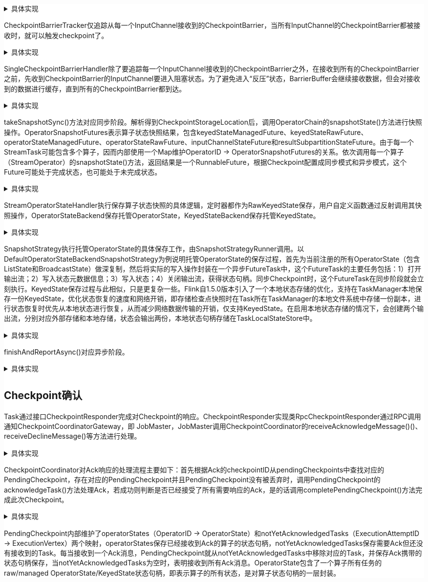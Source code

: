 <details><summary>具体实现</summary></details>

CheckpointBarrierTracker仅追踪从每一个InputChannel接收到的CheckpointBarrier，当所有InputChannel的CheckpointBarrier都被接收时，就可以触发checkpoint了。

<details><summary>具体实现</summary></details>

SingleCheckpointBarrierHandler除了要追踪每一个InputChannel接收到的CheckpointBarrier之外，在接收到所有的CheckpointBarrier之前，先收到CheckpointBarrier的InputChannel要进入阻塞状态。为了避免进入“反压”状态，BarrierBuffer会继续接收数据，但会对接收到的数据进行缓存，直到所有的CheckpointBarrier都到达。

<details><summary>具体实现</summary></details>

takeSnapshotSync()方法对应同步阶段。解析得到CheckpointStorageLocation后，调用OperatorChain的snapshotState()方法进行快照操作。OperatorSnapshotFutures表示算子状态快照结果，包含keyedStateManagedFuture、keyedStateRawFuture、operatorStateManagedFuture、operatorStateRawFuture、inputChannelStateFuture和resultSubpartitionStateFuture。由于每一个StreamTask可能包含多个算子，因而内部使用一个Map维护OperatorID -> OperatorSnapshotFutures的关系。依次调用每一个算子（StreamOperator）的snapshotState()方法，返回结果是一个RunnableFuture，根据Checkpoint配置成同步模式和异步模式，这个Future可能处于完成状态，也可能处于未完成状态。

<details><summary>具体实现</summary></details>

StreamOperatorStateHandler执行保存算子状态快照的具体逻辑，定时器都作为RawKeyedState保存，用户自定义函数通过反射调用其快照操作，OperatorStateBackend保存托管OperatorState，KeyedStateBackend保存托管KeyedState。

<details><summary>具体实现</summary></details>

SnapshotStrategy执行托管OperatorState的具体保存工作，由SnapshotStrategyRunner调用。以DefaultOperatorStateBackendSnapshotStrategy为例说明托管OperatorState的保存过程，首先为当前注册的所有OperatorState（包含ListState和BroadcastState）做深复制，然后将实际的写入操作封装在一个异步FutureTask中，这个FutureTask的主要任务包括：1）打开输出流；2）写入状态元数据信息；3）写入状态；4）关闭输出流，获得状态句柄。同步Checkpoint时，这个FutureTask在同步阶段就会立刻执行。KeyedState保存过程与此相似，只是更复杂一些。Flink自1.5.0版本引入了一个本地状态存储的优化，支持在TaskManager本地保存一份KeyedState，优化状态恢复的速度和网络开销，即存储检查点快照时在Task所在TaskManager的本地文件系统中存储一份副本，进行状态恢复时优先从本地状态进行恢复，从而减少网络数据传输的开销，仅支持KeyedState。在启用本地状态存储的情况下，会创建两个输出流，分别对应外部存储和本地存储，状态会输出两份，本地状态句柄存储在TaskLocalStateStore中。

<details><summary>具体实现</summary></details>

finishAndReportAsync()对应异步阶段。

<details><summary>具体实现</summary></details>

## Checkpoint确认

Task通过接口CheckpointResponder完成对Checkpoint的响应。CheckpointResponder实现类RpcCheckpointResponder通过RPC调用通知CheckpointCoordinatorGateway，即 JobMaster，JobMaster调用CheckpointCoordinator的receiveAcknowledgeMessage()()、receiveDeclineMessage()等方法进行处理。

<details><summary>具体实现</summary></details>

CheckpointCoordinator对Ack响应的处理流程主要如下：首先根据Ack的checkpointID从pendingCheckpoints中查找对应的PendingCheckpoint，存在对应的PendingCheckpoint并且PendingCheckpoint没有被丢弃时，调用PendingCheckpoint的acknowledgeTask()方法处理Ack，若成功则判断是否已经接受了所有需要响应的Ack，是的话调用completePendingCheckpoint()方法完成此次Checkpoint。

<details><summary>具体实现</summary></details>

PendingCheckpoint内部维护了operatorStates（OperatorID -> OperatorState）和notYetAcknowledgedTasks（ExecutionAttemptID -> ExecutionVertex）两个映射，operatorStates保存已经接收到Ack的算子的状态句柄，notYetAcknowledgedTasks保存需要Ack但还没有接收到的Task。每当接收到一个Ack消息，PendingCheckpoint就从notYetAcknowledgedTasks中移除对应的Task，并保存Ack携带的状态句柄保存，当notYetAcknowledgedTasks为空时，表明接收到所有Ack消息。OperatorState包含了一个算子所有任务的raw/managed OperatorState/KeyedState状态句柄，即表示算子的所有状态，是对算子状态句柄的一层封装。
